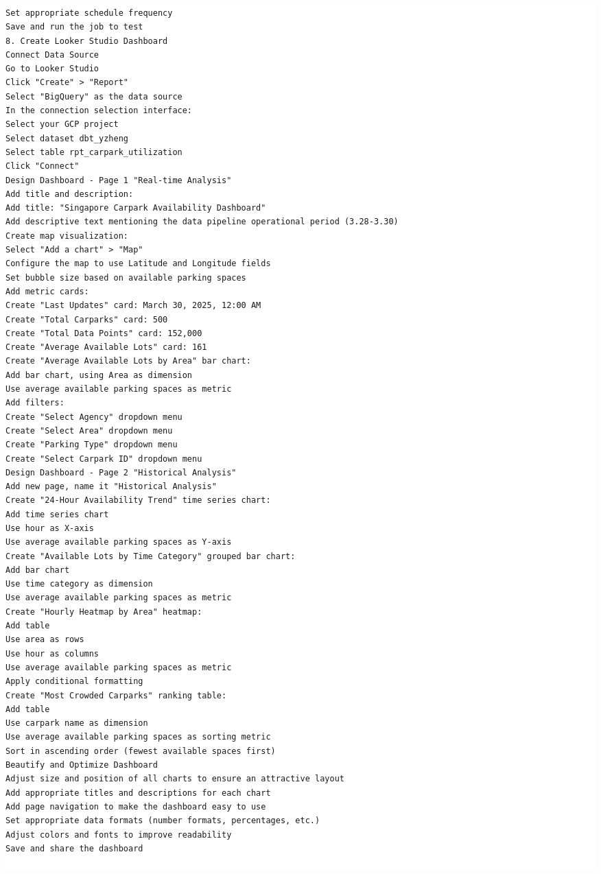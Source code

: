    ```
Set appropriate schedule frequency
Save and run the job to test
8. Create Looker Studio Dashboard
Connect Data Source
Go to Looker Studio
Click "Create" > "Report"
Select "BigQuery" as the data source
In the connection selection interface:
Select your GCP project
Select dataset dbt_yzheng
Select table rpt_carpark_utilization
Click "Connect"
Design Dashboard - Page 1 "Real-time Analysis"
Add title and description:
Add title: "Singapore Carpark Availability Dashboard"
Add descriptive text mentioning the data pipeline operational period (3.28-3.30)
Create map visualization:
Select "Add a chart" > "Map"
Configure the map to use Latitude and Longitude fields
Set bubble size based on available parking spaces
Add metric cards:
Create "Last Updates" card: March 30, 2025, 12:00 AM
Create "Total Carparks" card: 500
Create "Total Data Points" card: 152,000
Create "Average Available Lots" card: 161
Create "Average Available Lots by Area" bar chart:
Add bar chart, using Area as dimension
Use average available parking spaces as metric
Add filters:
Create "Select Agency" dropdown menu
Create "Select Area" dropdown menu
Create "Parking Type" dropdown menu
Create "Select Carpark ID" dropdown menu
Design Dashboard - Page 2 "Historical Analysis"
Add new page, name it "Historical Analysis"
Create "24-Hour Availability Trend" time series chart:
Add time series chart
Use hour as X-axis
Use average available parking spaces as Y-axis
Create "Available Lots by Time Category" grouped bar chart:
Add bar chart
Use time category as dimension
Use average available parking spaces as metric
Create "Hourly Heatmap by Area" heatmap:
Add table
Use area as rows
Use hour as columns
Use average available parking spaces as metric
Apply conditional formatting
Create "Most Crowded Carparks" ranking table:
Add table
Use carpark name as dimension
Use average available parking spaces as sorting metric
Sort in ascending order (fewest available spaces first)
Beautify and Optimize Dashboard
Adjust size and position of all charts to ensure an attractive layout
Add appropriate titles and descriptions for each chart
Add page navigation to make the dashboard easy to use
Set appropriate data formats (number formats, percentages, etc.)
Adjust colors and fonts to improve readability
Save and share the dashboard


   ```